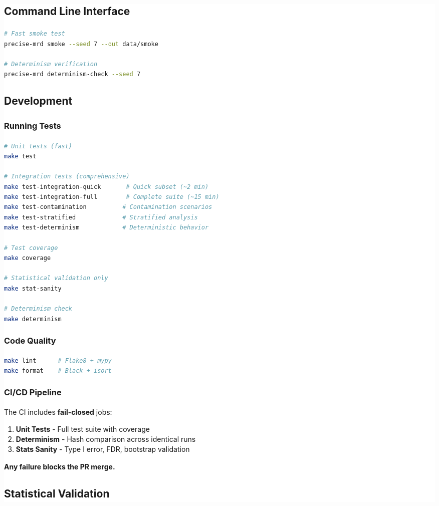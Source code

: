 ## Command Line Interface

```bash
# Fast smoke test
precise-mrd smoke --seed 7 --out data/smoke

# Determinism verification
precise-mrd determinism-check --seed 7
```

## Development

### Running Tests

```bash
# Unit tests (fast)
make test

# Integration tests (comprehensive)
make test-integration-quick       # Quick subset (~2 min)
make test-integration-full        # Complete suite (~15 min)
make test-contamination          # Contamination scenarios
make test-stratified             # Stratified analysis
make test-determinism            # Deterministic behavior

# Test coverage
make coverage

# Statistical validation only
make stat-sanity

# Determinism check
make determinism
```

### Code Quality

```bash
make lint      # Flake8 + mypy
make format    # Black + isort
```

### CI/CD Pipeline

The CI includes **fail-closed** jobs:

1. **Unit Tests** - Full test suite with coverage
2. **Determinism** - Hash comparison across identical runs
3. **Stats Sanity** - Type I error, FDR, bootstrap validation

**Any failure blocks the PR merge.**

## Statistical Validation

